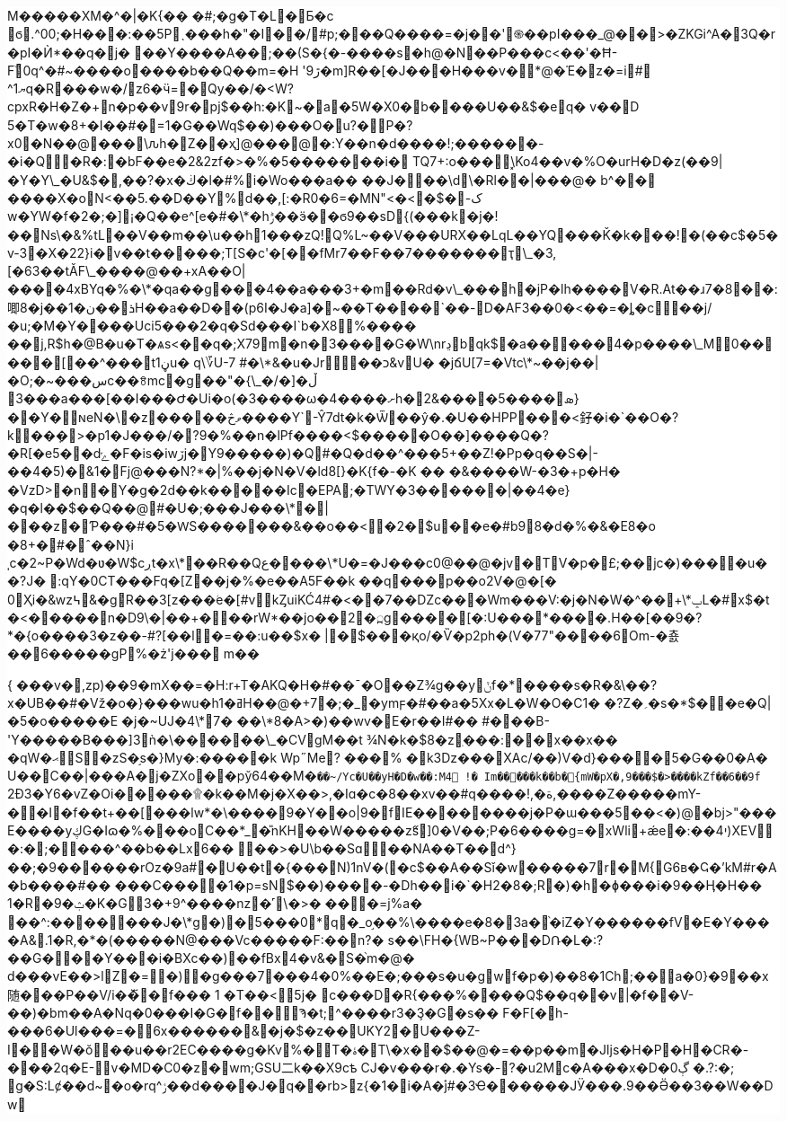 M�����XM�^�|�K{�� �#;�g�T�L�Ƃ�c ϭ.^00;�H���:��5Pˎ���h�"�I��/#p;���Q����=�j��'֍��pI���\_@��>�ZKGi^A�3Q�r�pI�Ѝ\*��q�j� ��Y����A��;��(S�{�-����s�h@�N��P���c<��'�Ħ-Fۜ0q^�#~����o����b��Q��m=�H 'ڙ9�m]R��[�J���H���v�\*@�Έ�z�=i# ^1ޔq�R���w�/z6�ӵ=�Qy��/�<W?cpxR�H�Z�+n�p ��v9r�pj$��h:�K~�a�5W�X0�b����U��&$�eq� v��D
5�T�w�8+�I��#�=1�G��Wq$��)���O�u?�P�?x0�N� �@⚶���\ԉh�Z��ҳ]@���@�:Y��n�d����!;������-�i�Q�R�:�bF��e�2&2zf�>�%�5������ܿ�i�
TQ7+:o���\͓Ko4��v�%O�urH�D�z(��9|�Y�Y\_�U&$�\,��?�x�ڬ�l� #%݆i�Wo���a�� ��J� ��\d\�Rl��|���@� b^��𨊅����X�oN<��5.��D��Y% d��,[:�R0�6=�MN"<�<�$�-ک w�YW�f�2�;�]¡�Q��e^[e�#�\*�hݱ��ӭ��ϭ9��sD{(���k�j�!��Ns\�&%tL��V��m��\u��h1�� �zQ!Q%L~��V���URX��LqL��YQ���Ǩ�k���!�(��c$�5�v-3�X�22}i�v��t�����;T[S�c'�[�� fMr7� �F��7�������ҭ\_�3,[�63��tĂF\_����@��+xA��O|����4xBYq�%�\*�qa��g���4��a���3+�m��Rd�v\_���h�jP�lh����V�R.At��ɹ7�8��:唧8�j��1�ܪ��نH��a��D��(p6I�J�a]�~��T����`��-D�AF3��0�<��=�ȴ�c��j/�u;�M�Y����Uci5���2�q�Sd���I`b�X8෥%���� ��j,R$h�@B�u�T�ѧs<��q�;X79m�n�3����G�W\nrڍbqk$�a�����4�p����\_M0� ����[��^���΃t1ڼu� q\؆U-7 #�\*&�u�Jr��כ&vU�
�jճU[7=�Vtc\*~��j��|�O;�~���سc��ꗉmc�g��"�{\_�ڵ�[�/�3��a���[��I���Ժ�Ui�o(�3����ω�ށ����4h�2&����5����ܣ}��Y�ɴeN�\�z�����ވڅ� ���Y`-Ŷ7dt�k�Ѿ��ŷ�.�U��HPP���<釨�i�`��O�? k��ܱ�>�p1�J�� �/�?9�%��n�lPf����<$�����O��]����Q�?�R[�e5��dݺ�F�is�iwڒj�Y9�����)�Q#�Q�d��^���5+� �Z!�Pp�q��S�|-��4�5)�&1�Fj@���N?\*�|%��j�N�V�ld8[}�K{f�-�K �� �&����W-�3�+p�H� �VzD>�n�Y�g�2d��k�����Ic�EPA;�TWY�3������|��4�e}�q�l��$��Q��@#�U�;���J���\*�|���z�Ƥ���#�5�ԜS�������&��o��<�2�$u��e�#b98�d�%�&�E8�o
�8+�#�ˆ��N}iˌc�2~P�Wd�ʋ�W$cڔt�x\*��R��Qع���� \*U�=�J���c0@��@�jv�TV�p�£;��jc�)����u��?J� :qY�0CT���Fq�[Z��j�%�e��A5F��k ��q���p��o2V�@�[�
0Ҳi�&wz߆&�gR��3[z���ؗe�[#vkȤuiKĆ4#�<��7��Ǳc���Wm���V:�j�N�W�^��+\*ݒL�#򬰪x$�t�<�����n�D9\�|��+���rW\*��jo��2�߽g����\[�:U���\*����.H��[��9�?\*�{o����3�z  ��-#?[��l�=��:u��$x� |�$���қo/�Ѷ�p2ph�(Ѵ�77"����6Om-�춄��6�����gP׵%�ż'j���
m��
 
 {
���v�,zp)��9�mX��=�H:r+T�AKQ�H�#��¯�O��Z¾g��yݩf �\*����s�R�&\��?x�UB��#�Vž�o�}���wu�h1�ߥH��@�+7�;�\_�ymϝ�#��a�5Xx�L�W�O�C1� �?Z�؍� s�\*$��e�Q|�5�o�����E
�j�~UJ�4\*7�
��\*8�A>�)��wv�E�r��I#�� #���B-'Y�����B���]3ǹ�\������\_�CVgM��t ¾N�k�$8�zֽ���:��x��x�� �qW�ޙS�zS�֣s�}My�:����⴬�k Wp˶Me?
���% �k3Dz���XAc/��)V�d}����񇀬5�G��0�A� U��C��|���A�j�ZΧo��pў64��M�`��~/Yc�U��yH�D�w��:M׊4
!�
Im��݃���k��b�{mW�pX�,9���$�>����kZf��6��9f`2Đ3�Y6�vZ�Oi�����۩�k��M�j�X��>,�Iɑ�c�8��xv��#q����!,�ة,����Z�����mY-��I�f��t+��[�� �lw\*�\����9�Y��o|9�fIE��\������j�P�ɯ���5��<�)@�bj>"���E����yڮG�Iɷ�%���oC��\*\_�̎nKH��W�����zޭs]0�V��;P�6����g=�xWli+ǽe  �:��4י)XEV�:�;����^��b��Lx6�� ��>�U\b��Sɑ��NA��T��d^}��;�9������rOz�9a#�U��t�{���N)1nV�(�c$��A� �Sǐ�w�����7r�M{G6в�Ҁ�ʼkM#r�A�b����#��
���C����1�p=sN$��)����-�Dh��i�`�H2�8�;R�)�h�ɸ���i�9��Ӊ�H��
1�R�9�ݑ�K�G3�+9^� ���nz�˹\�>� ���=j%a� ��^:�������J�\\*g�)�5���0\*q�\_o֣��%\����e�8�3a�֨� iZ�Y������fV�E�Y����A&.1�R,�\*�(�����N@���Vc�����F:��n?�
s��\FH�{WB~P���DՌ�L�:?��G���Y���i�BXc��)��fBx4�v&�S�֙m�@� d���vE��>lZ�\=�)�g���7 ���4�0%��E�;���s�u�gwf�p�)��8�1Ch;��޵a�0}�9��x随���P��V/i� �܏�f���
1 �T��<5j� c���D�R{���%����Q$��q��v|�f��V-�� )�bm��A�Nq�0���I�G�f��Ϡ�t;^����r3�Ҙ�G�s��
F�F[�h-���6�Ul�� �=�6x������&�j�$�z��UKY2�U���Z-I��W�ŏ��u��r2EC����g�Kv%�T�ۀ�T\�x��$��@�=��р��m� Jljs�H�P�H�CR�-���2q�E-\v�MD�C0�z�wm;GSU⼆k��X 9cҍ
CJ�v���r�. �Ys� -?�u2Mc�A���x�D�ڳ0
�.?:�;
g�S:Lȼ��d~�o�rq^ݬ��d����J�q��rb>z{�1 �i�A�֜j#�3Ҽ������JӰ���.9��Ӛ��3��W��Dw
 